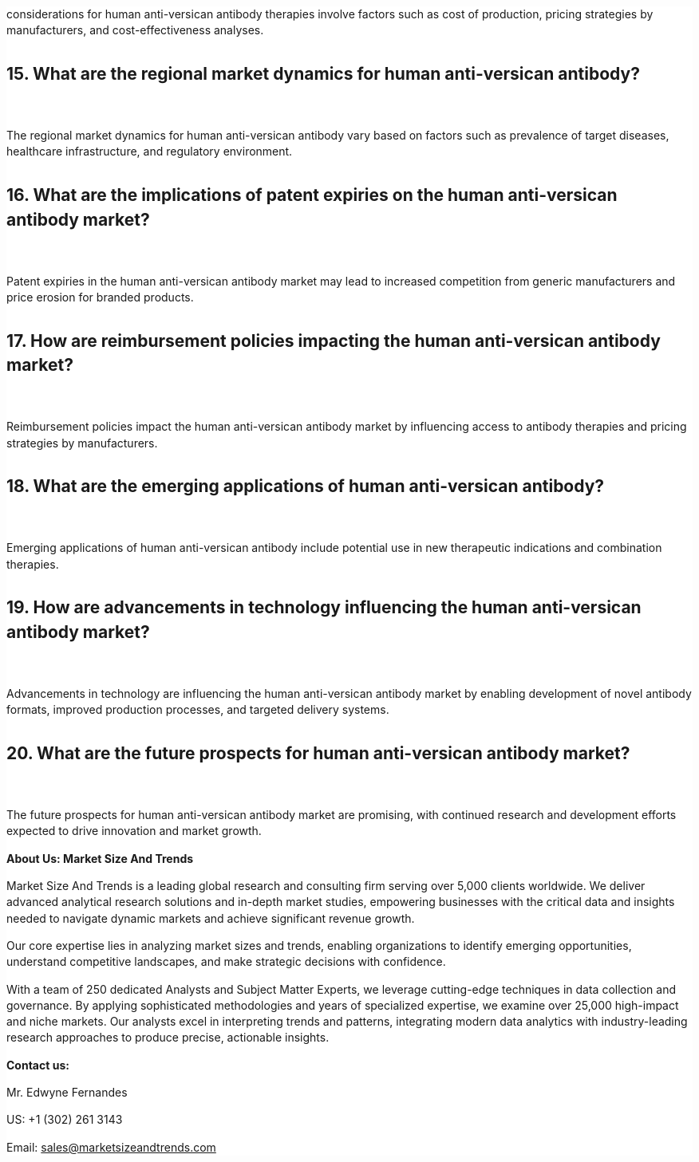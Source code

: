 considerations for human anti-versican antibody therapies involve factors such as cost of production, pricing strategies by manufacturers, and cost-effectiveness analyses.</p><h2>15. What are the regional market dynamics for human anti-versican antibody?</h2><p>&nbsp;</p><p>The regional market dynamics for human anti-versican antibody vary based on factors such as prevalence of target diseases, healthcare infrastructure, and regulatory environment.</p><h2>16. What are the implications of patent expiries on the human anti-versican antibody market?</h2><p>&nbsp;</p><p>Patent expiries in the human anti-versican antibody market may lead to increased competition from generic manufacturers and price erosion for branded products.</p><h2>17. How are reimbursement policies impacting the human anti-versican antibody market?</h2><p>&nbsp;</p><p>Reimbursement policies impact the human anti-versican antibody market by influencing access to antibody therapies and pricing strategies by manufacturers.</p><h2>18. What are the emerging applications of human anti-versican antibody?</h2><p>&nbsp;</p><p>Emerging applications of human anti-versican antibody include potential use in new therapeutic indications and combination therapies.</p><h2>19. How are advancements in technology influencing the human anti-versican antibody market?</h2><p>&nbsp;</p><p>Advancements in technology are influencing the human anti-versican antibody market by enabling development of novel antibody formats, improved production processes, and targeted delivery systems.</p><h2>20. What are the future prospects for human anti-versican antibody market?</h2><p>&nbsp;</p><p>The future prospects for human anti-versican antibody market are promising, with continued research and development efforts expected to drive innovation and market growth.</p></body></html></p><p><strong>About Us:&nbsp;Market Size And Trends</strong></p><p>Market Size And Trends&nbsp;is a leading global research and consulting firm serving over 5,000 clients worldwide. We deliver advanced analytical research solutions and in-depth market studies, empowering businesses with the critical data and insights needed to navigate dynamic markets and achieve significant revenue growth.</p><p>Our core expertise lies in analyzing market sizes and trends, enabling organizations to identify emerging opportunities, understand competitive landscapes, and make strategic decisions with confidence.</p><p>With a team of 250 dedicated Analysts and Subject Matter Experts, we leverage cutting-edge techniques in data collection and governance. By applying sophisticated methodologies and years of specialized expertise, we examine over 25,000 high-impact and niche markets. Our analysts excel in interpreting trends and patterns, integrating modern data analytics with industry-leading research approaches to produce precise, actionable insights.</p><p><strong>Contact us:</strong></p><p>Mr. Edwyne Fernandes</p><p>US: +1 (302) 261 3143</p><p>Email: <a href="mailto:sales@marketsizeandtrends.com">sales@marketsizeandtrends.com</a>&nbsp;</p>
